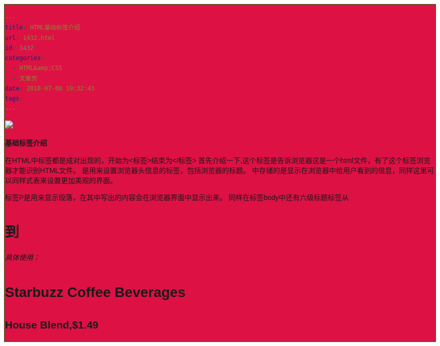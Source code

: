 ```yaml
---
title: HTML基础标签介绍
url: 1432.html
id: 1432
categories:
  - HTML&amp;CSS
  - 文章页
date: 2018-07-08 19:32:43
tags:
---
```


![](http://47.100.4.8/wp-content/uploads/2018/07/QQ图片20180708191725.png)

**基础标签介绍**

在HTML中标签都是成对出现的，开始为<标签>结束为</标签> 首先介绍一下<html>,这个标签是告诉浏览器这是一个html文件，有了这个标签浏览器才能识别HTML文件。 <head>是用来设置浏览器头信息的标签，包括浏览器的标题。 <title>用来设置网页标题在<head>中完成 格式为：**<title>标题</title>** <body>中存储的是显示在浏览器中给用户看到的信息，同样这里可以同样式表来设置更加美观的界面。 <p>标签P是用来显示段落，在其中写出的内容会在浏览器界面中显示出来。 同样在标签body中还有六级标题标签从<h1>到<h6> 具体使用：

<!DOCTYPE html>
<html lang="en">

<head>
    <meta charset="UTF-8">
    <!--使用title可以设置页面标题-->
    <title>Starbuzz Coffee</title>
    <!--使用样式表-->
    <!--需要注意样式表的注解和html的注解不一样-->
    <style type="text/css">
        body
        {
            /*背景颜色*/
            background-color: #dd1144;
            /*设置左右外边距分别为20%*/
            margin-left: 20%;
            margin-right: 20%;
            /*定义界面主体周边的边框为虚线，颜色为黑色*/
            border: 2px dotted green;
            /*设置页面主体周围的内边距*/
            padding: 10px 10px 10px 10px;
            /*设置主体字体*/
            font-family: sans-serif;
        }
    </style>
</head>

<body>

<h1>Starbuzz Coffee Beverages</h1>

<h2>House Blend,$1.49</h2>
